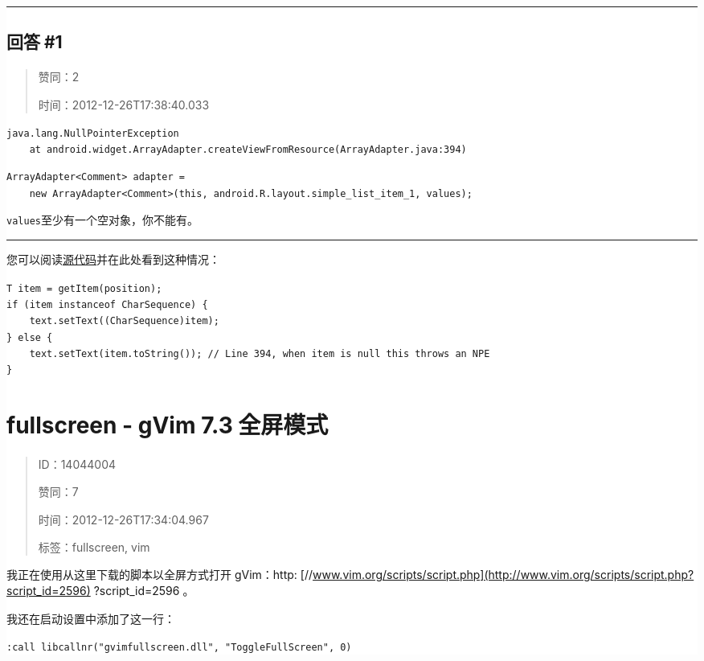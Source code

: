 ```
```

* * *

## 回答 #1

> 赞同：2
> 
> 时间：2012-12-26T17:38:40.033

```
java.lang.NullPointerException
    at android.widget.ArrayAdapter.createViewFromResource(ArrayAdapter.java:394) 
```

```
ArrayAdapter<Comment> adapter = 
    new ArrayAdapter<Comment>(this, android.R.layout.simple_list_item_1, values); 
```

`values`至少有一个空对象，你不能有。

* * *

您可以阅读[源代码](http://grepcode.com/file/repository.grepcode.com/java/ext/com.google.android/android/4.1.1_r1/android/widget/ArrayAdapter.java#ArrayAdapter.createViewFromResource%28int%2Candroid.view.View%2Candroid.view.ViewGroup%2Cint%29)并在此处看到这种情况：

```
T item = getItem(position);
if (item instanceof CharSequence) {
    text.setText((CharSequence)item);
} else {
    text.setText(item.toString()); // Line 394, when item is null this throws an NPE
} 
```

# fullscreen - gVim 7.3 全屏模式

> ID：14044004
> 
> 赞同：7
> 
> 时间：2012-12-26T17:34:04.967
> 
> 标签：fullscreen, vim

我正在使用从这里下载的脚本以全屏方式打开 gVim：http: [//www.vim.org/scripts/script.php](http://www.vim.org/scripts/script.php?script_id=2596) ?script_id=2596 。

我还在启动设置中添加了这一行：

```
:call libcallnr("gvimfullscreen.dll", "ToggleFullScreen", 0) 
```

